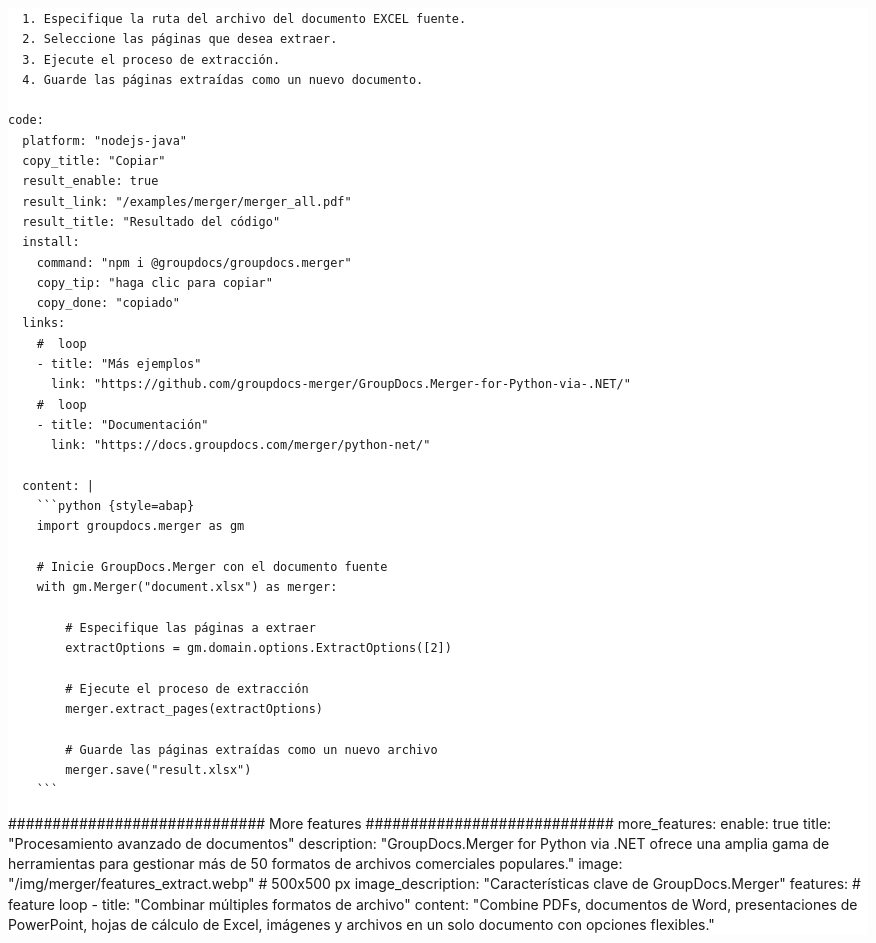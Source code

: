      1. Especifique la ruta del archivo del documento EXCEL fuente.
      2. Seleccione las páginas que desea extraer.
      3. Ejecute el proceso de extracción.
      4. Guarde las páginas extraídas como un nuevo documento.
   
    code:
      platform: "nodejs-java"
      copy_title: "Copiar"
      result_enable: true
      result_link: "/examples/merger/merger_all.pdf"
      result_title: "Resultado del código"
      install:
        command: "npm i @groupdocs/groupdocs.merger"
        copy_tip: "haga clic para copiar"
        copy_done: "copiado"
      links:
        #  loop
        - title: "Más ejemplos"
          link: "https://github.com/groupdocs-merger/GroupDocs.Merger-for-Python-via-.NET/"
        #  loop
        - title: "Documentación"
          link: "https://docs.groupdocs.com/merger/python-net/"
          
      content: |
        ```python {style=abap}
        import groupdocs.merger as gm

        # Inicie GroupDocs.Merger con el documento fuente
        with gm.Merger("document.xlsx") as merger:
            
            # Especifique las páginas a extraer
            extractOptions = gm.domain.options.ExtractOptions([2])

            # Ejecute el proceso de extracción
            merger.extract_pages(extractOptions)

            # Guarde las páginas extraídas como un nuevo archivo
            merger.save("result.xlsx")
        ```            

############################# More features ############################
more_features:
  enable: true
  title: "Procesamiento avanzado de documentos"
  description: "GroupDocs.Merger for Python via .NET ofrece una amplia gama de herramientas para gestionar más de 50 formatos de archivos comerciales populares."
  image: "/img/merger/features_extract.webp" # 500x500 px
  image_description: "Características clave de GroupDocs.Merger"
  features:
    # feature loop
    - title: "Combinar múltiples formatos de archivo"
      content: "Combine PDFs, documentos de Word, presentaciones de PowerPoint, hojas de cálculo de Excel, imágenes y archivos en un solo documento con opciones flexibles."
